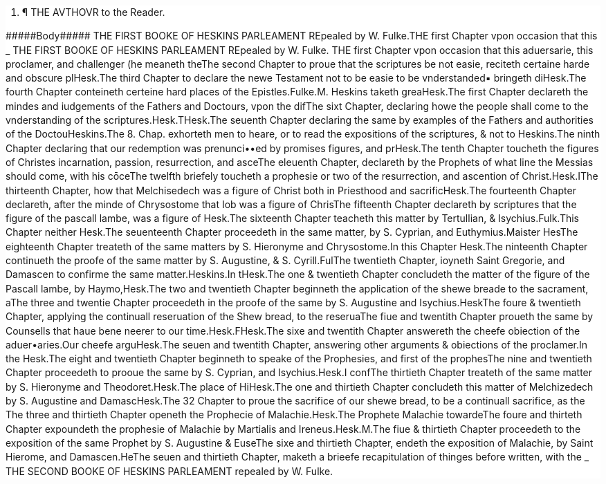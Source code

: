1. ¶ THE AVTHOVR to the Reader.

#####Body#####
THE FIRST BOOKE OF HESKINS PARLEAMENT REpealed by W. Fulke.THE first Chapter vpon occasion that this
    _ THE FIRST BOOKE OF HESKINS PARLEAMENT REpealed by W. Fulke.
THE first Chapter vpon occasion that this aduersarie, this proclamer, and challenger (he meaneth theThe second Chapter to proue that the scriptures be not easie, reciteth certaine harde and obscure plHesk.The third Chapter to declare the newe Testament not to be easie to be vnderstanded▪ bringeth diHesk.The fourth Chapter conteineth certeine hard places of the Epistles.Fulke.M. Heskins taketh greaHesk.The first Chapter declareth the mindes and iudgements of the Fathers and Doctours, vpon the difThe sixt Chapter, declaring howe the people shall come to the vnderstanding of the scriptures.Hesk.THesk.The seuenth Chapter declaring the same by examples of the Fathers and authorities of the DoctouHeskins.The 8. Chap. exhorteth men to heare, or to read the expositions of the scriptures, & not to Heskins.The ninth Chapter declaring that our redemption was prenunci••ed by promises figures, and prHesk.The tenth Chapter toucheth the figures of Christes incarnation, passion, resurrection, and asceThe eleuenth Chapter, declareth by the Prophets of what line the Messias should come, with his cōceThe twelfth briefely toucheth a prophesie or two of the resurrection, and ascention of Christ.Hesk.IThe thirteenth Chapter, how that Melchisedech was a figure of Christ both in Priesthood and sacrificHesk.The fourteenth Chapter declareth, after the minde of Chrysostome that Iob was a figure of ChrisThe fifteenth Chapter declareth by scriptures that the figure of the pascall lambe, was a figure of Hesk.The sixteenth Chapter teacheth this matter by Tertullian, & Isychius.Fulk.This Chapter neither Hesk.The seuenteenth Chapter proceedeth in the same matter, by S. Cyprian, and Euthymius.Maister HesThe eighteenth Chapter treateth of the same matters by S. Hieronyme and Chrysostome.In this Chapter Hesk.The ninteenth Chapter continueth the proofe of the same matter by S. Augustine, & S. Cyrill.FulThe twentieth Chapter, ioyneth Saint Gregorie, and Damascen to confirme the same matter.Heskins.In tHesk.The one & twentieth Chapter concludeth the matter of the figure of the Pascall lambe, by Haymo,Hesk.The two and twentieth Chapter beginneth the application of the shewe breade to the sacrament, aThe three and twentie Chapter proceedeth in the proofe of the same by S. Augustine and Isychius.HeskThe foure & twentieth Chapter, applying the continuall reseruation of the Shew bread, to the reseruaThe fiue and twentith Chapter proueth the same by Counsells that haue bene neerer to our time.Hesk.FHesk.The sixe and twentith Chapter answereth the cheefe obiection of the aduer•aries.Our cheefe arguHesk.The seuen and twentith Chapter, answering other arguments & obiections of the proclamer.In the Hesk.The eight and twentieth Chapter beginneth to speake of the Prophesies, and first of the prophesThe nine and twentieth Chapter proceedeth to prooue the same by S. Cyprian, and Isychius.Hesk.I confThe thirtieth Chapter treateth of the same matter by S. Hieronyme and Theodoret.Hesk.The place of HiHesk.The one and thirtieth Chapter concludeth this matter of Melchizedech by S. Augustine and DamascHesk.The 32 Chapter to proue the sacrifice of our shewe bread, to be a continuall sacrifice, as the The three and thirtieth Chapter openeth the Prophecie of Malachie.Hesk.The Prophete Malachie towardeThe foure and thirteth Chapter expoundeth the prophesie of Malachie by Martialis and Ireneus.Hesk.M.The fiue & thirtieth Chapter proceedeth to the exposition of the same Prophet by S. Augustine & EuseThe sixe and thirtieth Chapter, endeth the exposition of Malachie, by Saint Hierome, and Damascen.HeThe seuen and thirtieth Chapter, maketh a brieefe recapitulation of thinges before written, with the
    _ THE SECOND BOOKE OF HESKINS PARLEAMENT repealed by W. Fulke.